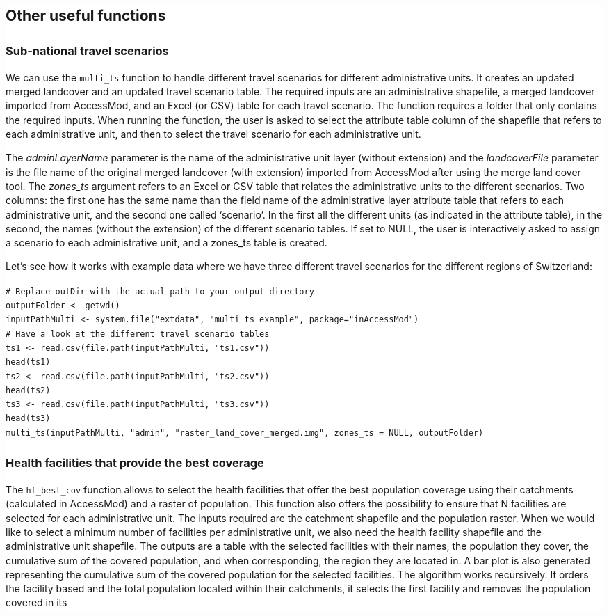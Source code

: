 ## Other useful functions

### Sub-national travel scenarios

We can use the `multi_ts` function to handle different travel scenarios
for different administrative units. It creates an updated merged
landcover and an updated travel scenario table. The required inputs are
an administrative shapefile, a merged landcover imported from AccessMod,
and an Excel (or CSV) table for each travel scenario. The function
requires a folder that only contains the required inputs. When running
the function, the user is asked to select the attribute table column of
the shapefile that refers to each administrative unit, and then to
select the travel scenario for each administrative unit.

The *adminLayerName* parameter is the name of the administrative unit
layer (without extension) and the *landcoverFile* parameter is the file
name of the original merged landcover (with extension) imported from
AccessMod after using the merge land cover tool. The *zones\_ts*
argument refers to an Excel or CSV table that relates the administrative
units to the different scenarios. Two columns: the first one has the
same name than the field name of the administrative layer attribute
table that refers to each administrative unit, and the second one called
‘scenario’. In the first all the different units (as indicated in the
attribute table), in the second, the names (without the extension) of
the different scenario tables. If set to NULL, the user is interactively
asked to assign a scenario to each administrative unit, and a zones\_ts
table is created.

Let’s see how it works with example data where we have three different
travel scenarios for the different regions of Switzerland:

    # Replace outDir with the actual path to your output directory
    outputFolder <- getwd()
    inputPathMulti <- system.file("extdata", "multi_ts_example", package="inAccessMod")
    # Have a look at the different travel scenario tables
    ts1 <- read.csv(file.path(inputPathMulti, "ts1.csv"))
    head(ts1)
    ts2 <- read.csv(file.path(inputPathMulti, "ts2.csv"))
    head(ts2)
    ts3 <- read.csv(file.path(inputPathMulti, "ts3.csv"))
    head(ts3)
    multi_ts(inputPathMulti, "admin", "raster_land_cover_merged.img", zones_ts = NULL, outputFolder)

### Health facilities that provide the best coverage

The `hf_best_cov` function allows to select the health facilities that
offer the best population coverage using their catchments (calculated in
AccessMod) and a raster of population. This function also offers the
possibility to ensure that N facilities are selected for each
administrative unit. The inputs required are the catchment shapefile and
the population raster. When we would like to select a minimum number of
facilities per administrative unit, we also need the health facility
shapefile and the administrative unit shapefile. The outputs are a table
with the selected facilities with their names, the population they
cover, the cumulative sum of the covered population, and when
corresponding, the region they are located in. A bar plot is also
generated representing the cumulative sum of the covered population for
the selected facilities. The algorithm works recursively. It orders the
facility based and the total population located within their catchments,
it selects the first facility and removes the population covered in its